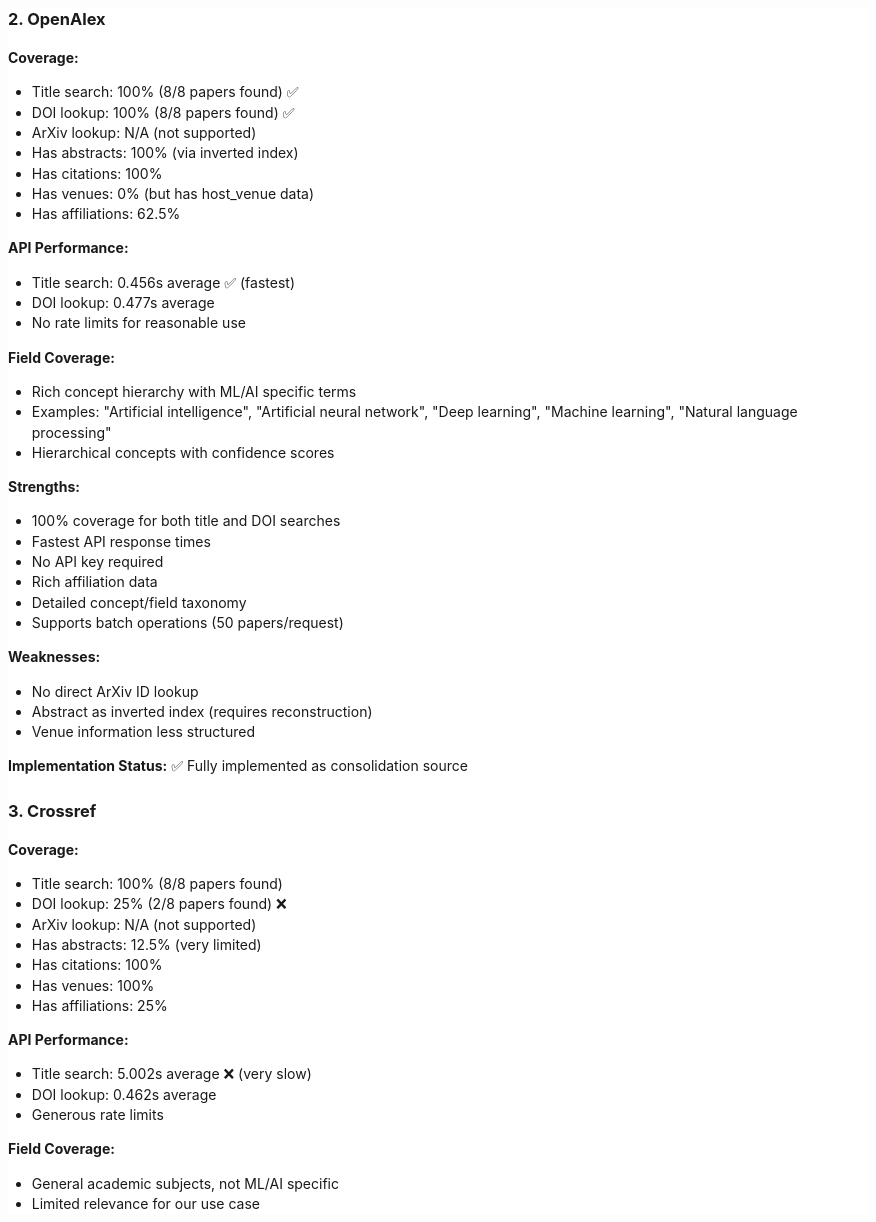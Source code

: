 ### 2. OpenAlex

**Coverage:**
- Title search: 100% (8/8 papers found) ✅
- DOI lookup: 100% (8/8 papers found) ✅
- ArXiv lookup: N/A (not supported)
- Has abstracts: 100% (via inverted index)
- Has citations: 100%
- Has venues: 0% (but has host_venue data)
- Has affiliations: 62.5%

**API Performance:**
- Title search: 0.456s average ✅ (fastest)
- DOI lookup: 0.477s average
- No rate limits for reasonable use

**Field Coverage:**
- Rich concept hierarchy with ML/AI specific terms
- Examples: "Artificial intelligence", "Artificial neural network", "Deep learning", "Machine learning", "Natural language processing"
- Hierarchical concepts with confidence scores

**Strengths:**
- 100% coverage for both title and DOI searches
- Fastest API response times
- No API key required
- Rich affiliation data
- Detailed concept/field taxonomy
- Supports batch operations (50 papers/request)

**Weaknesses:**
- No direct ArXiv ID lookup
- Abstract as inverted index (requires reconstruction)
- Venue information less structured

**Implementation Status:** ✅ Fully implemented as consolidation source

### 3. Crossref

**Coverage:**
- Title search: 100% (8/8 papers found)
- DOI lookup: 25% (2/8 papers found) ❌
- ArXiv lookup: N/A (not supported)
- Has abstracts: 12.5% (very limited)
- Has citations: 100%
- Has venues: 100%
- Has affiliations: 25%

**API Performance:**
- Title search: 5.002s average ❌ (very slow)
- DOI lookup: 0.462s average
- Generous rate limits

**Field Coverage:**
- General academic subjects, not ML/AI specific
- Limited relevance for our use case
